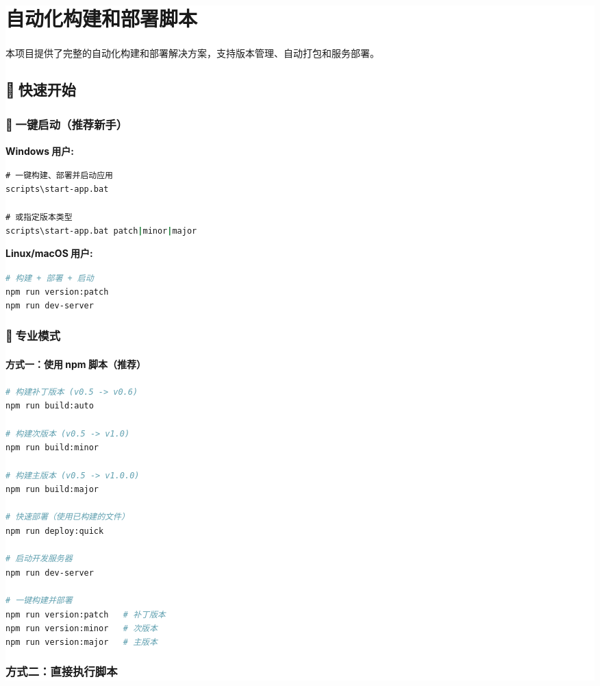 # 自动化构建和部署脚本

本项目提供了完整的自动化构建和部署解决方案，支持版本管理、自动打包和服务部署。

## 🚀 快速开始

### 🎯 一键启动（推荐新手）

**Windows 用户:**
```cmd
# 一键构建、部署并启动应用
scripts\start-app.bat

# 或指定版本类型
scripts\start-app.bat patch|minor|major
```

**Linux/macOS 用户:**
```bash
# 构建 + 部署 + 启动
npm run version:patch
npm run dev-server
```

### 💼 专业模式

#### 方式一：使用 npm 脚本（推荐）

```bash
# 构建补丁版本 (v0.5 -> v0.6)
npm run build:auto

# 构建次版本 (v0.5 -> v1.0)  
npm run build:minor

# 构建主版本 (v0.5 -> v1.0.0)
npm run build:major

# 快速部署（使用已构建的文件）
npm run deploy:quick

# 启动开发服务器
npm run dev-server

# 一键构建并部署
npm run version:patch   # 补丁版本
npm run version:minor   # 次版本  
npm run version:major   # 主版本
```

### 方式二：直接执行脚本
